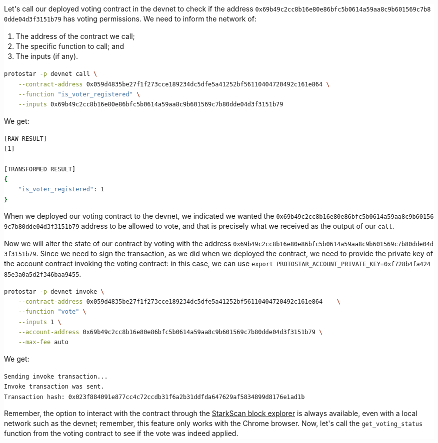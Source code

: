 Let's call our deployed voting contract in the devnet to check if the address `0x69b49c2cc8b16e80e86bfc5b0614a59aa8c9b601569c7b80dde04d3f3151b79` has voting permissions. We need to inform the network of:
1. The address of the contract we call; 
2. The specific function to call; and
3. The inputs (if any).

```Bash
protostar -p devnet call \
    --contract-address 0x059d4835be27f1f273cce189234dc5dfe5a41252bf56110404720492c161e864 \
    --function "is_voter_registered" \
    --inputs 0x69b49c2cc8b16e80e86bfc5b0614a59aa8c9b601569c7b80dde04d3f3151b79
```

We get:

```Bash
[RAW RESULT]                                                                                                                              
[1]

[TRANSFORMED RESULT]
{
    "is_voter_registered": 1
}
```

When we deployed our voting contract to the devnet, we indicated we wanted the `0x69b49c2cc8b16e80e86bfc5b0614a59aa8c9b601569c7b80dde04d3f3151b79` address to be allowed to vote, and that is precisely what we received as the output of our `call`.

Now we will alter the state of our contract by voting with the address `0x69b49c2cc8b16e80e86bfc5b0614a59aa8c9b601569c7b80dde04d3f3151b79`. Since we need to sign the transaction, as we did when we deployed the contract, we need to provide the private key of the account contract invoking the voting contract: in this case, we can use `export PROTOSTAR_ACCOUNT_PRIVATE_KEY=0xf728b4fa42485e3a0a5d2f346baa9455`.

```Bash
protostar -p devnet invoke \
    --contract-address 0x059d4835be27f1f273cce189234dc5dfe5a41252bf56110404720492c161e864    \
    --function "vote" \
    --inputs 1 \
    --account-address 0x69b49c2cc8b16e80e86bfc5b0614a59aa8c9b601569c7b80dde04d3f3151b79 \
    --max-fee auto
```

We get:

```Bash
Sending invoke transaction...                                                                                                             
Invoke transaction was sent.
Transaction hash: 0x023f884091e877cc4c72ccdb31f6a2b31ddfda647629af5834899d8176e1ad1b
```

Remember, the option to interact with the contract through the [StarkScan block explorer](https://devnet.starkscan.co/) is always available, even with a local network such as the devnet; remember, this feature only works with the Chrome browser. Now, let's call the `get_voting_status` function from the voting contract to see if the vote was indeed applied.

